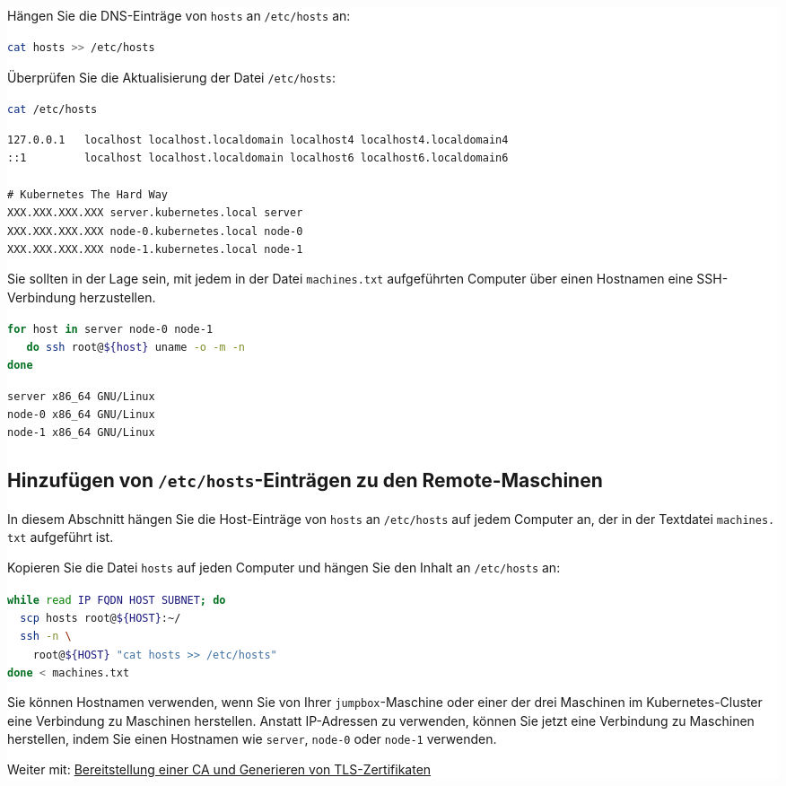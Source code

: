 Hängen Sie die DNS-Einträge von `hosts` an `/etc/hosts` an:

```bash
cat hosts >> /etc/hosts
```

Überprüfen Sie die Aktualisierung der Datei `/etc/hosts`:

```bash
cat /etc/hosts
```

```text
127.0.0.1   localhost localhost.localdomain localhost4 localhost4.localdomain4
::1         localhost localhost.localdomain localhost6 localhost6.localdomain6

# Kubernetes The Hard Way
XXX.XXX.XXX.XXX server.kubernetes.local server
XXX.XXX.XXX.XXX node-0.kubernetes.local node-0
XXX.XXX.XXX.XXX node-1.kubernetes.local node-1
```

Sie sollten in der Lage sein, mit jedem in der Datei `machines.txt` aufgeführten Computer über einen Hostnamen eine SSH-Verbindung herzustellen.

```bash
for host in server node-0 node-1
   do ssh root@${host} uname -o -m -n
done
```

```text
server x86_64 GNU/Linux
node-0 x86_64 GNU/Linux
node-1 x86_64 GNU/Linux
```

## Hinzufügen von `/etc/hosts`-Einträgen zu den Remote-Maschinen

In diesem Abschnitt hängen Sie die Host-Einträge von `hosts` an `/etc/hosts` auf jedem Computer an, der in der Textdatei `machines.txt` aufgeführt ist.

Kopieren Sie die Datei `hosts` auf jeden Computer und hängen Sie den Inhalt an `/etc/hosts` an:

```bash
while read IP FQDN HOST SUBNET; do
  scp hosts root@${HOST}:~/
  ssh -n \
    root@${HOST} "cat hosts >> /etc/hosts"
done < machines.txt
```

Sie können Hostnamen verwenden, wenn Sie von Ihrer `jumpbox`-Maschine oder einer der drei Maschinen im Kubernetes-Cluster eine Verbindung zu Maschinen herstellen. Anstatt IP-Adressen zu verwenden, können Sie jetzt eine Verbindung zu Maschinen herstellen, indem Sie einen Hostnamen wie `server`, `node-0` oder `node-1` verwenden.

Weiter mit: [Bereitstellung einer CA und Generieren von TLS-Zertifikaten](lab4-certificate-authority.md)
